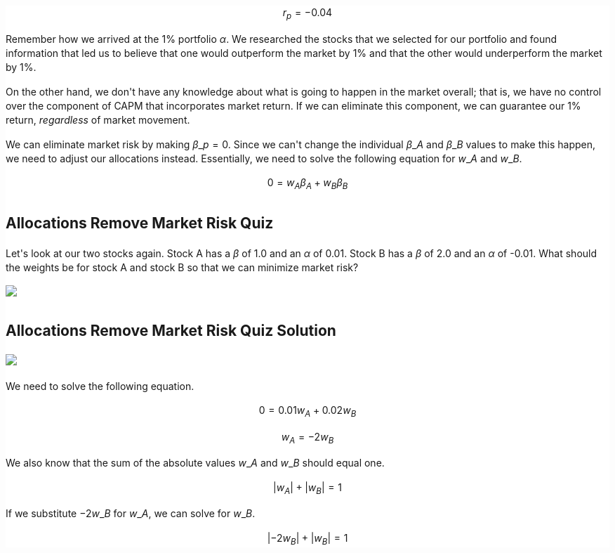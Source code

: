 $$
r_p = -0.04
$$

Remember how we arrived at the 1% portfolio $\alpha$. We researched the stocks that we selected for our portfolio and found information that led us to believe that one would outperform the market by 1% and that the other would underperform the market by 1%.

On the other hand, we don't have any knowledge about what is going to happen in the market overall; that is, we have no control over the component of CAPM that incorporates market return. If we can eliminate this component, we can guarantee our 1% return, _regardless_ of market movement.

We can eliminate market risk by making $\beta\_p = 0$. Since we can't change the individual $\beta\_A$ and $\beta\_B$ values to make this happen, we need to adjust our allocations instead. Essentially, we need to solve the following equation for $w\_A$ and $w\_B$.

$$
0 = w_A\beta_A + w_B\beta_B
$$

## Allocations Remove Market Risk Quiz

Let's look at our two stocks again. Stock A has a $\beta$ of 1.0 and an $\alpha$ of 0.01. Stock B has a $\beta$ of 2.0 and an $\alpha$ of -0.01. What should the weights be for stock A and stock B so that we can minimize market risk?

![](https://assets.omscs.io/notes/2020-02-22-12-44-41.png)

## Allocations Remove Market Risk Quiz Solution

![](https://assets.omscs.io/notes/2020-02-22-12-45-05.png)

We need to solve the following equation.

$$
0 = 0.01w_A + 0.02w_B
$$

$$
w_A = -2w_B
$$

We also know that the sum of the absolute values $w\_A$ and $w\_B$ should equal one.

$$
|w_A| + |w_B| = 1
$$

If we substitute $-2w\_B$ for $w\_A$, we can solve for $w\_B$.

$$
|-2w_B| + |w_B| = 1
$$
